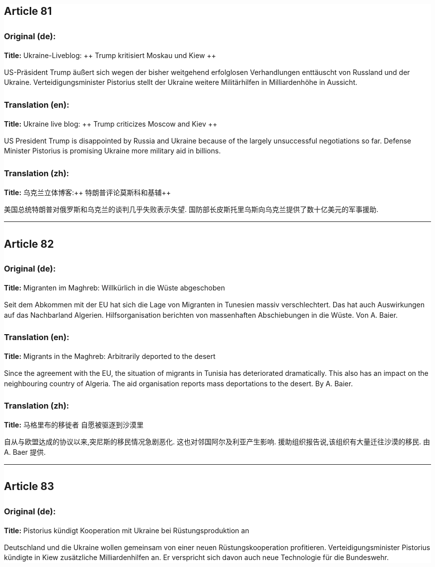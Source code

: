 ## Article 81
### Original (de):
**Title:** Ukraine-Liveblog: ++ Trump kritisiert Moskau und Kiew ++

US-Präsident Trump äußert sich wegen der bisher weitgehend erfolglosen Verhandlungen enttäuscht von Russland und der Ukraine. Verteidigungsminister Pistorius stellt der Ukraine weitere Militärhilfen in Milliardenhöhe in Aussicht.

### Translation (en):
**Title:** Ukraine live blog: ++ Trump criticizes Moscow and Kiev ++

US President Trump is disappointed by Russia and Ukraine because of the largely unsuccessful negotiations so far. Defense Minister Pistorius is promising Ukraine more military aid in billions.

### Translation (zh):
**Title:** 乌克兰立体博客:++ 特朗普评论莫斯科和基辅++

美国总统特朗普对俄罗斯和乌克兰的谈判几乎失败表示失望. 国防部长皮斯托里乌斯向乌克兰提供了数十亿美元的军事援助.

---

## Article 82
### Original (de):
**Title:** Migranten im Maghreb: Willkürlich in die Wüste abgeschoben

Seit dem Abkommen mit der EU hat sich die Lage von Migranten in Tunesien massiv verschlechtert. Das hat auch Auswirkungen auf das Nachbarland Algerien. Hilfsorganisation berichten von massenhaften Abschiebungen in die Wüste. Von A. Baier.

### Translation (en):
**Title:** Migrants in the Maghreb: Arbitrarily deported to the desert

Since the agreement with the EU, the situation of migrants in Tunisia has deteriorated dramatically. This also has an impact on the neighbouring country of Algeria. The aid organisation reports mass deportations to the desert. By A. Baier.

### Translation (zh):
**Title:** 马格里布的移徙者 自愿被驱逐到沙漠里

自从与欧盟达成的协议以来,突尼斯的移民情况急剧恶化. 这也对邻国阿尔及利亚产生影响. 援助组织报告说,该组织有大量迁往沙漠的移民. 由A. Baer 提供.

---

## Article 83
### Original (de):
**Title:** Pistorius kündigt Kooperation mit Ukraine bei Rüstungsproduktion an

Deutschland und die Ukraine wollen gemeinsam von einer neuen Rüstungskooperation profitieren. Verteidigungsminister Pistorius kündigte in Kiew zusätzliche Milliardenhilfen an. Er verspricht sich davon auch neue Technologie für die Bundeswehr.
